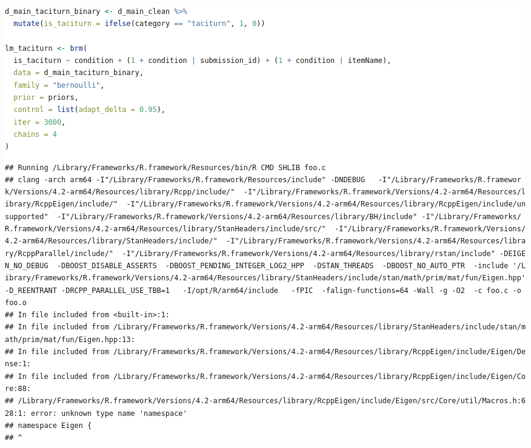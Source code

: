 ``` r
d_main_taciturn_binary <- d_main_clean %>% 
  mutate(is_taciturn = ifelse(category == "taciturn", 1, 0)) 

lm_taciturn <- brm(
  is_taciturn ~ condition + (1 + condition | submission_id) + (1 + condition | itemName),
  data = d_main_taciturn_binary,
  family = "bernoulli",
  prior = priors,
  control = list(adapt_delta = 0.95),
  iter = 3000,
  chains = 4
)
```

    ## Running /Library/Frameworks/R.framework/Resources/bin/R CMD SHLIB foo.c
    ## clang -arch arm64 -I"/Library/Frameworks/R.framework/Resources/include" -DNDEBUG   -I"/Library/Frameworks/R.framework/Versions/4.2-arm64/Resources/library/Rcpp/include/"  -I"/Library/Frameworks/R.framework/Versions/4.2-arm64/Resources/library/RcppEigen/include/"  -I"/Library/Frameworks/R.framework/Versions/4.2-arm64/Resources/library/RcppEigen/include/unsupported"  -I"/Library/Frameworks/R.framework/Versions/4.2-arm64/Resources/library/BH/include" -I"/Library/Frameworks/R.framework/Versions/4.2-arm64/Resources/library/StanHeaders/include/src/"  -I"/Library/Frameworks/R.framework/Versions/4.2-arm64/Resources/library/StanHeaders/include/"  -I"/Library/Frameworks/R.framework/Versions/4.2-arm64/Resources/library/RcppParallel/include/"  -I"/Library/Frameworks/R.framework/Versions/4.2-arm64/Resources/library/rstan/include" -DEIGEN_NO_DEBUG  -DBOOST_DISABLE_ASSERTS  -DBOOST_PENDING_INTEGER_LOG2_HPP  -DSTAN_THREADS  -DBOOST_NO_AUTO_PTR  -include '/Library/Frameworks/R.framework/Versions/4.2-arm64/Resources/library/StanHeaders/include/stan/math/prim/mat/fun/Eigen.hpp'  -D_REENTRANT -DRCPP_PARALLEL_USE_TBB=1   -I/opt/R/arm64/include   -fPIC  -falign-functions=64 -Wall -g -O2  -c foo.c -o foo.o
    ## In file included from <built-in>:1:
    ## In file included from /Library/Frameworks/R.framework/Versions/4.2-arm64/Resources/library/StanHeaders/include/stan/math/prim/mat/fun/Eigen.hpp:13:
    ## In file included from /Library/Frameworks/R.framework/Versions/4.2-arm64/Resources/library/RcppEigen/include/Eigen/Dense:1:
    ## In file included from /Library/Frameworks/R.framework/Versions/4.2-arm64/Resources/library/RcppEigen/include/Eigen/Core:88:
    ## /Library/Frameworks/R.framework/Versions/4.2-arm64/Resources/library/RcppEigen/include/Eigen/src/Core/util/Macros.h:628:1: error: unknown type name 'namespace'
    ## namespace Eigen {
    ## ^